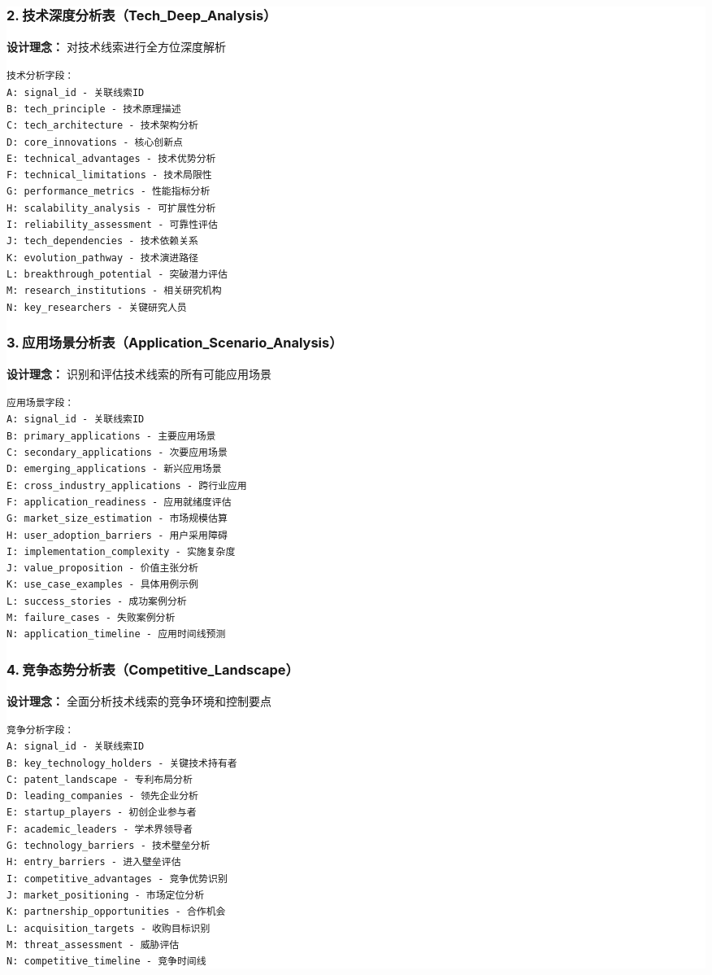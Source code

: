 ### **2. 技术深度分析表（Tech_Deep_Analysis）**

**设计理念：** 对技术线索进行全方位深度解析

```
技术分析字段：
A: signal_id - 关联线索ID
B: tech_principle - 技术原理描述
C: tech_architecture - 技术架构分析
D: core_innovations - 核心创新点
E: technical_advantages - 技术优势分析
F: technical_limitations - 技术局限性
G: performance_metrics - 性能指标分析
H: scalability_analysis - 可扩展性分析
I: reliability_assessment - 可靠性评估
J: tech_dependencies - 技术依赖关系
K: evolution_pathway - 技术演进路径
L: breakthrough_potential - 突破潜力评估
M: research_institutions - 相关研究机构
N: key_researchers - 关键研究人员
```

### **3. 应用场景分析表（Application_Scenario_Analysis）**

**设计理念：** 识别和评估技术线索的所有可能应用场景

```
应用场景字段：
A: signal_id - 关联线索ID
B: primary_applications - 主要应用场景
C: secondary_applications - 次要应用场景
D: emerging_applications - 新兴应用场景
E: cross_industry_applications - 跨行业应用
F: application_readiness - 应用就绪度评估
G: market_size_estimation - 市场规模估算
H: user_adoption_barriers - 用户采用障碍
I: implementation_complexity - 实施复杂度
J: value_proposition - 价值主张分析
K: use_case_examples - 具体用例示例
L: success_stories - 成功案例分析
M: failure_cases - 失败案例分析
N: application_timeline - 应用时间线预测
```

### **4. 竞争态势分析表（Competitive_Landscape）**

**设计理念：** 全面分析技术线索的竞争环境和控制要点

```
竞争分析字段：
A: signal_id - 关联线索ID
B: key_technology_holders - 关键技术持有者
C: patent_landscape - 专利布局分析
D: leading_companies - 领先企业分析
E: startup_players - 初创企业参与者
F: academic_leaders - 学术界领导者
G: technology_barriers - 技术壁垒分析
H: entry_barriers - 进入壁垒评估
I: competitive_advantages - 竞争优势识别
J: market_positioning - 市场定位分析
K: partnership_opportunities - 合作机会
L: acquisition_targets - 收购目标识别
M: threat_assessment - 威胁评估
N: competitive_timeline - 竞争时间线
```
